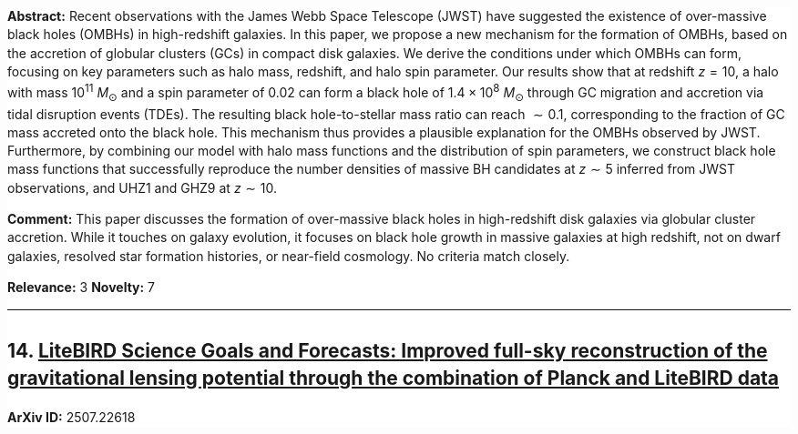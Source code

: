 **Abstract:** Recent observations with the James Webb Space Telescope (JWST) have suggested the existence of over-massive black holes (OMBHs) in high-redshift galaxies. In this paper, we propose a new mechanism for the formation of OMBHs, based on the accretion of globular clusters (GCs) in compact disk galaxies. We derive the conditions under which OMBHs can form, focusing on key parameters such as halo mass, redshift, and halo spin parameter. Our results show that at redshift $z = 10$, a halo with mass $10^{11}~M_{\odot}$ and a spin parameter of $0.02$ can form a black hole of $1.4 \times 10^{8}~M_{\odot}$ through GC migration and accretion via tidal disruption events (TDEs). The resulting black hole-to-stellar mass ratio can reach $\sim 0.1$, corresponding to the fraction of GC mass accreted onto the black hole. This mechanism thus provides a plausible explanation for the OMBHs observed by JWST. Furthermore, by combining our model with halo mass functions and the distribution of spin parameters, we construct black hole mass functions that successfully reproduce the number densities of massive BH candidates at $z \sim 5$ inferred from JWST observations, and UHZ1 and GHZ9 at $z \sim 10$.

**Comment:** This paper discusses the formation of over-massive black holes in high-redshift disk galaxies via globular cluster accretion. While it touches on galaxy evolution, it focuses on black hole growth in massive galaxies at high redshift, not on dwarf galaxies, resolved star formation histories, or near-field cosmology. No criteria match closely.

**Relevance:** 3
**Novelty:** 7

---

## 14. [LiteBIRD Science Goals and Forecasts: Improved full-sky reconstruction of the gravitational lensing potential through the combination of Planck and LiteBIRD data](https://arxiv.org/abs/2507.22618) <a id="link14"></a>

**ArXiv ID:** 2507.22618
